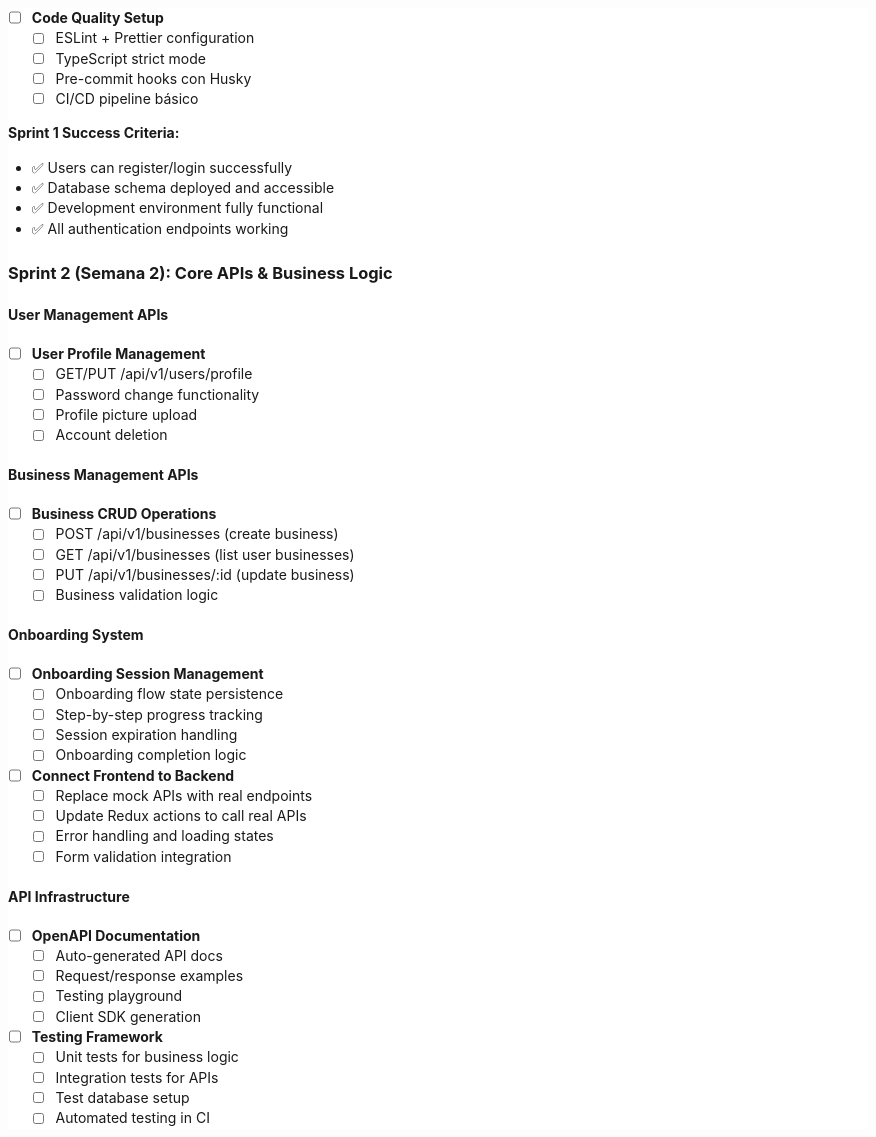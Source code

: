 - [ ] **Code Quality Setup**
  - [ ] ESLint + Prettier configuration
  - [ ] TypeScript strict mode
  - [ ] Pre-commit hooks con Husky
  - [ ] CI/CD pipeline básico

**Sprint 1 Success Criteria:**
- ✅ Users can register/login successfully
- ✅ Database schema deployed and accessible
- ✅ Development environment fully functional
- ✅ All authentication endpoints working

### Sprint 2 (Semana 2): Core APIs & Business Logic

#### User Management APIs
- [ ] **User Profile Management**
  - [ ] GET/PUT /api/v1/users/profile
  - [ ] Password change functionality  
  - [ ] Profile picture upload
  - [ ] Account deletion

#### Business Management APIs
- [ ] **Business CRUD Operations**
  - [ ] POST /api/v1/businesses (create business)
  - [ ] GET /api/v1/businesses (list user businesses)
  - [ ] PUT /api/v1/businesses/:id (update business)
  - [ ] Business validation logic

#### Onboarding System
- [ ] **Onboarding Session Management**
  - [ ] Onboarding flow state persistence
  - [ ] Step-by-step progress tracking
  - [ ] Session expiration handling
  - [ ] Onboarding completion logic

- [ ] **Connect Frontend to Backend**
  - [ ] Replace mock APIs with real endpoints
  - [ ] Update Redux actions to call real APIs
  - [ ] Error handling and loading states
  - [ ] Form validation integration

#### API Infrastructure
- [ ] **OpenAPI Documentation**
  - [ ] Auto-generated API docs
  - [ ] Request/response examples
  - [ ] Testing playground
  - [ ] Client SDK generation

- [ ] **Testing Framework**
  - [ ] Unit tests for business logic
  - [ ] Integration tests for APIs
  - [ ] Test database setup
  - [ ] Automated testing in CI
